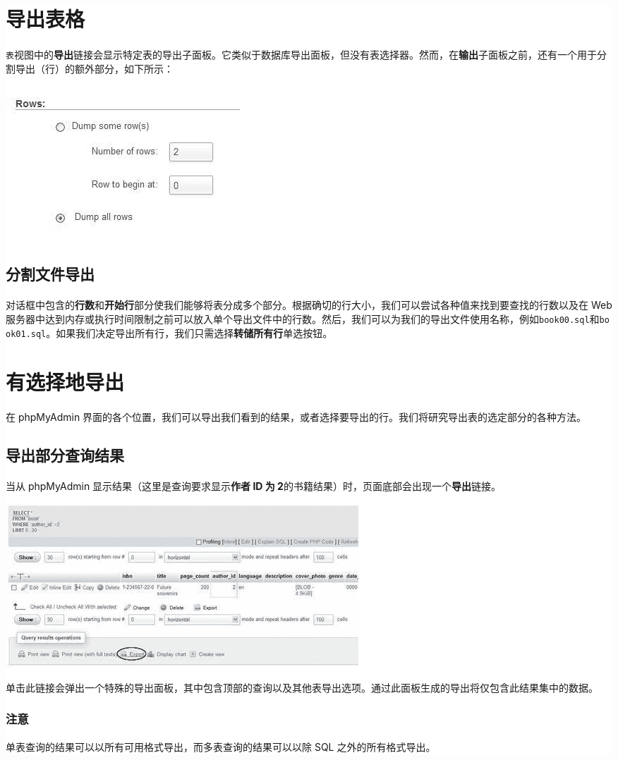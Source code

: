 # 导出表格

`表`视图中的**导出**链接会显示特定表的导出子面板。它类似于数据库导出面板，但没有表选择器。然而，在**输出**子面板之前，还有一个用于分割导出（行）的额外部分，如下所示：

![导出表格](img/7782_06_14.jpg)

## 分割文件导出

对话框中包含的**行数**和**开始行**部分使我们能够将表分成多个部分。根据确切的行大小，我们可以尝试各种值来找到要查找的行数以及在 Web 服务器中达到内存或执行时间限制之前可以放入单个导出文件中的行数。然后，我们可以为我们的导出文件使用名称，例如`book00.sql`和`book01.sql`。如果我们决定导出所有行，我们只需选择**转储所有行**单选按钮。

# 有选择地导出

在 phpMyAdmin 界面的各个位置，我们可以导出我们看到的结果，或者选择要导出的行。我们将研究导出表的选定部分的各种方法。

## 导出部分查询结果

当从 phpMyAdmin 显示结果（这里是查询要求显示**作者 ID 为 2**的书籍结果）时，页面底部会出现一个**导出**链接。

![导出部分查询结果](img/7782_06_15.jpg)

单击此链接会弹出一个特殊的导出面板，其中包含顶部的查询以及其他表导出选项。通过此面板生成的导出将仅包含此结果集中的数据。

### 注意

单表查询的结果可以以所有可用格式导出，而多表查询的结果可以以除 SQL 之外的所有格式导出。
